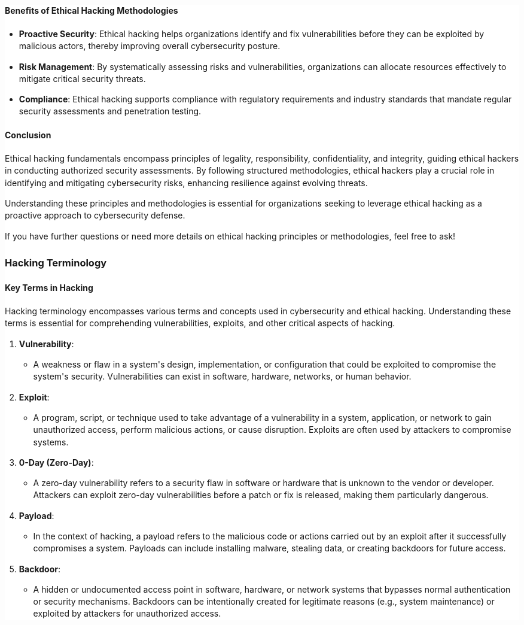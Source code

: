 #### Benefits of Ethical Hacking Methodologies

- **Proactive Security**: Ethical hacking helps organizations identify and fix vulnerabilities before they can be exploited by malicious actors, thereby improving overall cybersecurity posture.
  
- **Risk Management**: By systematically assessing risks and vulnerabilities, organizations can allocate resources effectively to mitigate critical security threats.
  
- **Compliance**: Ethical hacking supports compliance with regulatory requirements and industry standards that mandate regular security assessments and penetration testing.

#### Conclusion

Ethical hacking fundamentals encompass principles of legality, responsibility, confidentiality, and integrity, guiding ethical hackers in conducting authorized security assessments. By following structured methodologies, ethical hackers play a crucial role in identifying and mitigating cybersecurity risks, enhancing resilience against evolving threats.

Understanding these principles and methodologies is essential for organizations seeking to leverage ethical hacking as a proactive approach to cybersecurity defense.

If you have further questions or need more details on ethical hacking principles or methodologies, feel free to ask!


### Hacking Terminology

#### Key Terms in Hacking

Hacking terminology encompasses various terms and concepts used in cybersecurity and ethical hacking. Understanding these terms is essential for comprehending vulnerabilities, exploits, and other critical aspects of hacking.

1. **Vulnerability**:
   - A weakness or flaw in a system's design, implementation, or configuration that could be exploited to compromise the system's security. Vulnerabilities can exist in software, hardware, networks, or human behavior.

2. **Exploit**:
   - A program, script, or technique used to take advantage of a vulnerability in a system, application, or network to gain unauthorized access, perform malicious actions, or cause disruption. Exploits are often used by attackers to compromise systems.

3. **0-Day (Zero-Day)**:
   - A zero-day vulnerability refers to a security flaw in software or hardware that is unknown to the vendor or developer. Attackers can exploit zero-day vulnerabilities before a patch or fix is released, making them particularly dangerous.

4. **Payload**:
   - In the context of hacking, a payload refers to the malicious code or actions carried out by an exploit after it successfully compromises a system. Payloads can include installing malware, stealing data, or creating backdoors for future access.

5. **Backdoor**:
   - A hidden or undocumented access point in software, hardware, or network systems that bypasses normal authentication or security mechanisms. Backdoors can be intentionally created for legitimate reasons (e.g., system maintenance) or exploited by attackers for unauthorized access.
